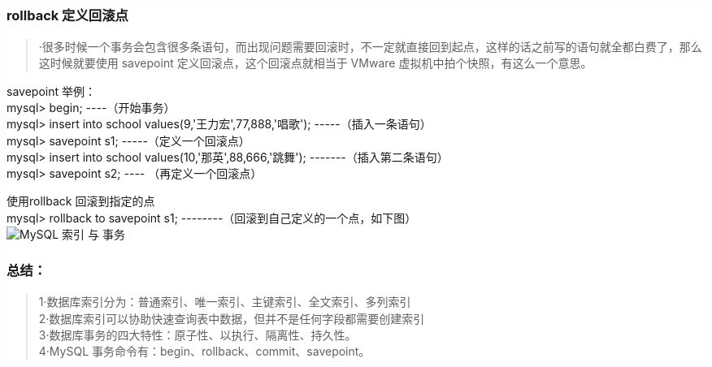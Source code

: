  

### rollback 定义回滚点

> ·很多时候一个事务会包含很多条语句，而出现问题需要回滚时，不一定就直接回到起点，这样的话之前写的语句就全都白费了，那么这时候就要使用 savepoint 定义回滚点，这个回滚点就相当于 VMware 虚拟机中拍个快照，有这么一个意思。

 

 savepoint 举例：   
mysql> begin; ----（开始事务）  
mysql> insert into school values(9,'王力宏',77,888,'唱歌'); -----（插入一条语句）  
mysql> savepoint s1; -----（定义一个回滚点）  
mysql> insert into school values(10,'那英',88,666,'跳舞'); -------（插入第二条语句）  
mysql> savepoint s2; ---- （再定义一个回滚点）

 

 使用rollback 回滚到指定的点   
mysql> rollback to savepoint s1; --------（回滚到自己定义的一个点，如下图）  
![MySQL 索引 与 事务](http://i2.51cto.com/images/blog/201808/29/162305116a5669fb9ff38ceb4eb4c09f.png?x-oss-process=image/watermark,size_16,text_QDUxQ1RP5Y2a5a6i,color_FFFFFF,t_100,g_se,x_10,y_10,shadow_90,type_ZmFuZ3poZW5naGVpdGk=)

 

### 总结：

> 1·数据库索引分为：普通索引、唯一索引、主键索引、全文索引、多列索引  
> 2·数据库索引可以协助快速查询表中数据，但并不是任何字段都需要创建索引  
> 3·数据库事务的四大特性：原子性、以执行、隔离性、持久性。  
> 4·MySQL 事务命令有：begin、rollback、commit、savepoint。
